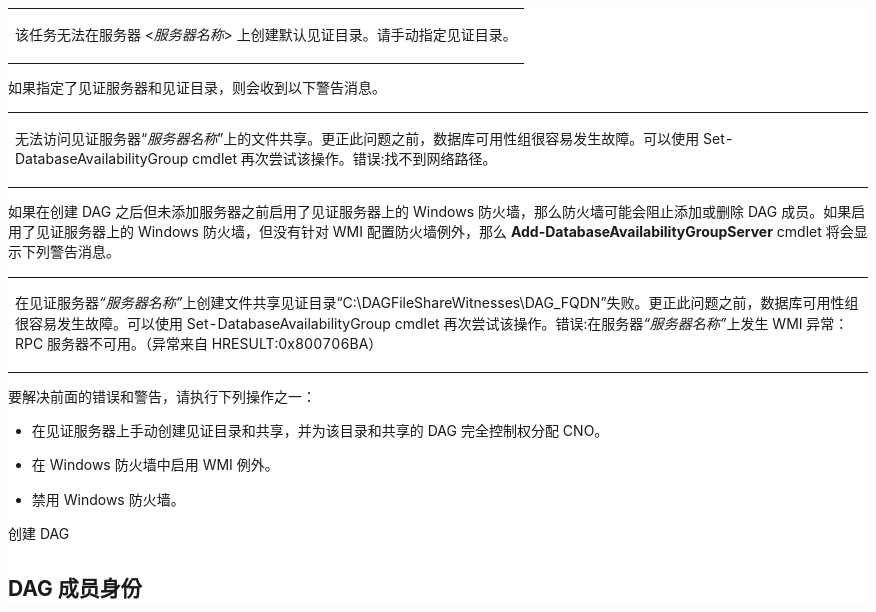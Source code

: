 
<table>
<colgroup>
<col style="width: 100%" />
</colgroup>
<tbody>
<tr class="odd">
<td><p>该任务无法在服务器 &lt;<em>服务器名称</em>&gt; 上创建默认见证目录。请手动指定见证目录。</p></td>
</tr>
</tbody>
</table>


如果指定了见证服务器和见证目录，则会收到以下警告消息。


<table>
<colgroup>
<col style="width: 100%" />
</colgroup>
<tbody>
<tr class="odd">
<td><p>无法访问见证服务器“<em>服务器名称</em>”上的文件共享。更正此问题之前，数据库可用性组很容易发生故障。可以使用 Set-DatabaseAvailabilityGroup cmdlet 再次尝试该操作。错误:找不到网络路径。</p></td>
</tr>
</tbody>
</table>


如果在创建 DAG 之后但未添加服务器之前启用了见证服务器上的 Windows 防火墙，那么防火墙可能会阻止添加或删除 DAG 成员。如果启用了见证服务器上的 Windows 防火墙，但没有针对 WMI 配置防火墙例外，那么 **Add-DatabaseAvailabilityGroupServer** cmdlet 将会显示下列警告消息。


<table>
<colgroup>
<col style="width: 100%" />
</colgroup>
<tbody>
<tr class="odd">
<td><p>在见证服务器<em>“服务器名称”</em>上创建文件共享见证目录“C:\DAGFileShareWitnesses\DAG_FQDN”失败。更正此问题之前，数据库可用性组很容易发生故障。可以使用 Set-DatabaseAvailabilityGroup cmdlet 再次尝试该操作。错误:在服务器<em>“服务器名称”</em>上发生 WMI 异常：RPC 服务器不可用。（异常来自 HRESULT:0x800706BA）</p></td>
</tr>
</tbody>
</table>


要解决前面的错误和警告，请执行下列操作之一：

  - 在见证服务器上手动创建见证目录和共享，并为该目录和共享的 DAG 完全控制权分配 CNO。

  - 在 Windows 防火墙中启用 WMI 例外。

  - 禁用 Windows 防火墙。

创建 DAG

## DAG 成员身份
